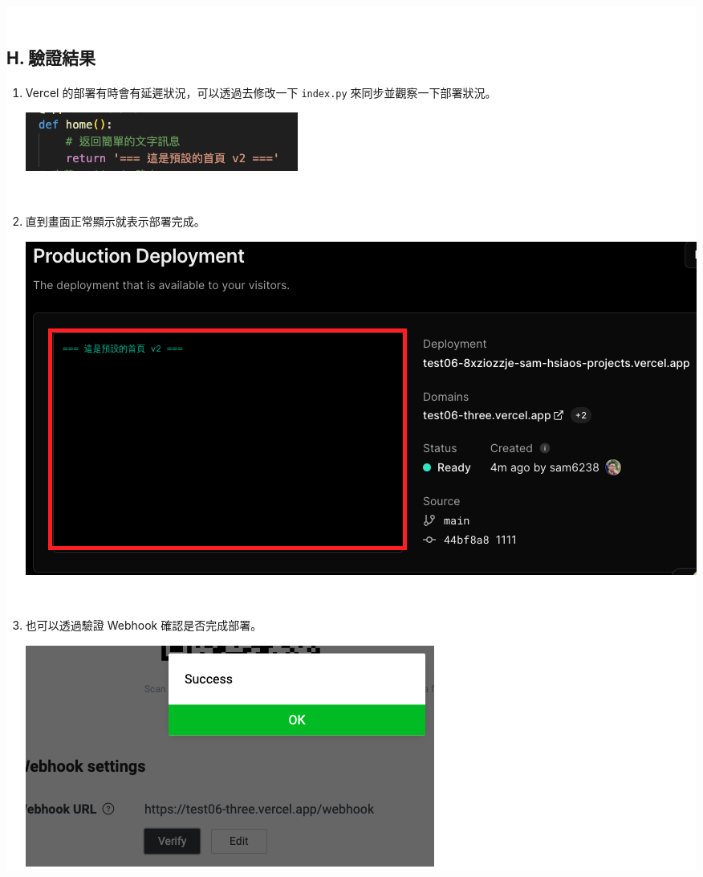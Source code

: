 </br>

## H. 驗證結果

1. Vercel 的部署有時會有延遲狀況，可以透過去修改一下 `index.py` 來同步並觀察一下部署狀況。

   ![](images/img_92.png)

</br>

2. 直到畫面正常顯示就表示部署完成。

   ![](images/img_93.png)

</br>

3. 也可以透過驗證 Webhook 確認是否完成部署。

   ![](images/img_94.png)
